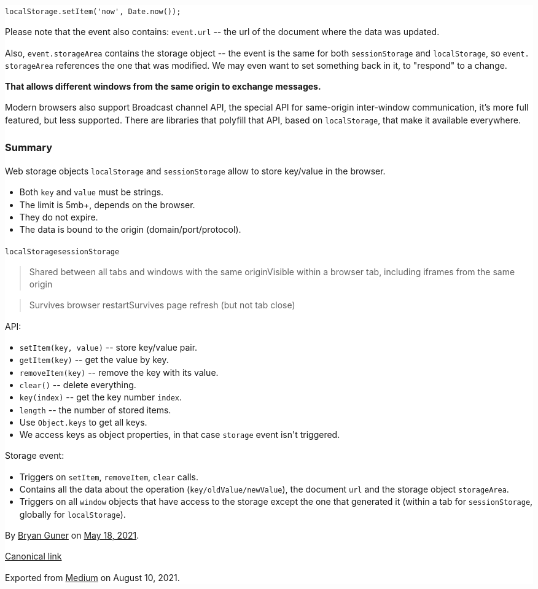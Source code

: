 ```
localStorage.setItem('now', Date.now());
```

Please note that the event also contains: `event.url` -- the url of the document where the data was updated.

Also, `event.storageArea` contains the storage object -- the event is the same for both `sessionStorage` and `localStorage`, so `event.storageArea` references the one that was modified. We may even want to set something back in it, to "respond" to a change.

**That allows different windows from the same origin to exchange messages.**

Modern browsers also support Broadcast channel API, the special API for same-origin inter-window communication, it’s more full featured, but less supported. There are libraries that polyfill that API, based on `localStorage`, that make it available everywhere.

### Summary

Web storage objects `localStorage` and `sessionStorage` allow to store key/value in the browser.

- Both `key` and `value` must be strings.
- The limit is 5mb+, depends on the browser.
- They do not expire.
- The data is bound to the origin (domain/port/protocol).

`localStoragesessionStorage`

> Shared between all tabs and windows with the same originVisible within a browser tab, including iframes from the same origin
> 

> Survives browser restartSurvives page refresh (but not tab close)
> 

API:

- `setItem(key, value)` -- store key/value pair.
- `getItem(key)` -- get the value by key.
- `removeItem(key)` -- remove the key with its value.
- `clear()` -- delete everything.
- `key(index)` -- get the key number `index`.
- `length` -- the number of stored items.
- Use `Object.keys` to get all keys.
- We access keys as object properties, in that case `storage` event isn't triggered.

Storage event:

- Triggers on `setItem`, `removeItem`, `clear` calls.
- Contains all the data about the operation (`key/oldValue/newValue`), the document `url` and the storage object `storageArea`.
- Triggers on all `window` objects that have access to the storage except the one that generated it (within a tab for `sessionStorage`, globally for `localStorage`).

By [Bryan Guner](https://medium.com/@bryanguner) on [May 18, 2021](https://medium.com/p/d196a20099a5).

[Canonical link](https://medium.com/@bryanguner/css-animations-d196a20099a5)

Exported from [Medium](https://medium.com/) on August 10, 2021.